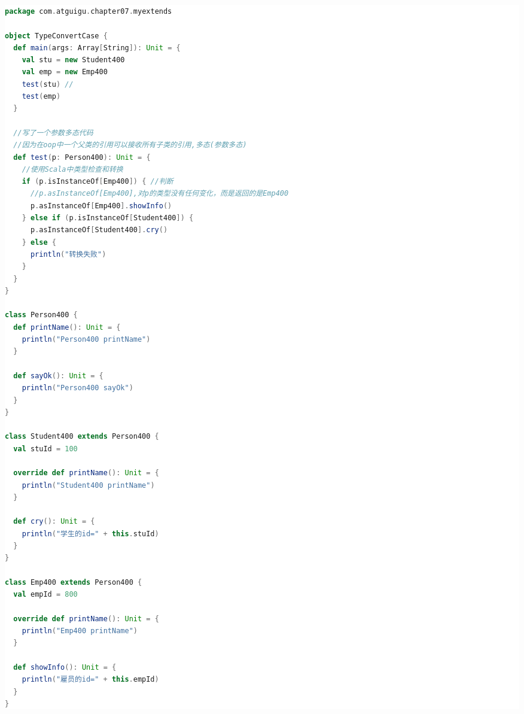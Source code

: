 ```scala
package com.atguigu.chapter07.myextends

object TypeConvertCase {
  def main(args: Array[String]): Unit = {
    val stu = new Student400
    val emp = new Emp400
    test(stu) //
    test(emp)
  }

  //写了一个参数多态代码
  //因为在oop中一个父类的引用可以接收所有子类的引用,多态(参数多态)
  def test(p: Person400): Unit = {
    //使用Scala中类型检查和转换
    if (p.isInstanceOf[Emp400]) { //判断
      //p.asInstanceOf[Emp400],对p的类型没有任何变化，而是返回的是Emp400
      p.asInstanceOf[Emp400].showInfo()
    } else if (p.isInstanceOf[Student400]) {
      p.asInstanceOf[Student400].cry()
    } else {
      println("转换失败")
    }
  }
}

class Person400 {
  def printName(): Unit = {
    println("Person400 printName")
  }

  def sayOk(): Unit = {
    println("Person400 sayOk")
  }
}

class Student400 extends Person400 {
  val stuId = 100

  override def printName(): Unit = {
    println("Student400 printName")
  }

  def cry(): Unit = {
    println("学生的id=" + this.stuId)
  }
}

class Emp400 extends Person400 {
  val empId = 800

  override def printName(): Unit = {
    println("Emp400 printName")
  }

  def showInfo(): Unit = {
    println("雇员的id=" + this.empId)
  }
}

```
